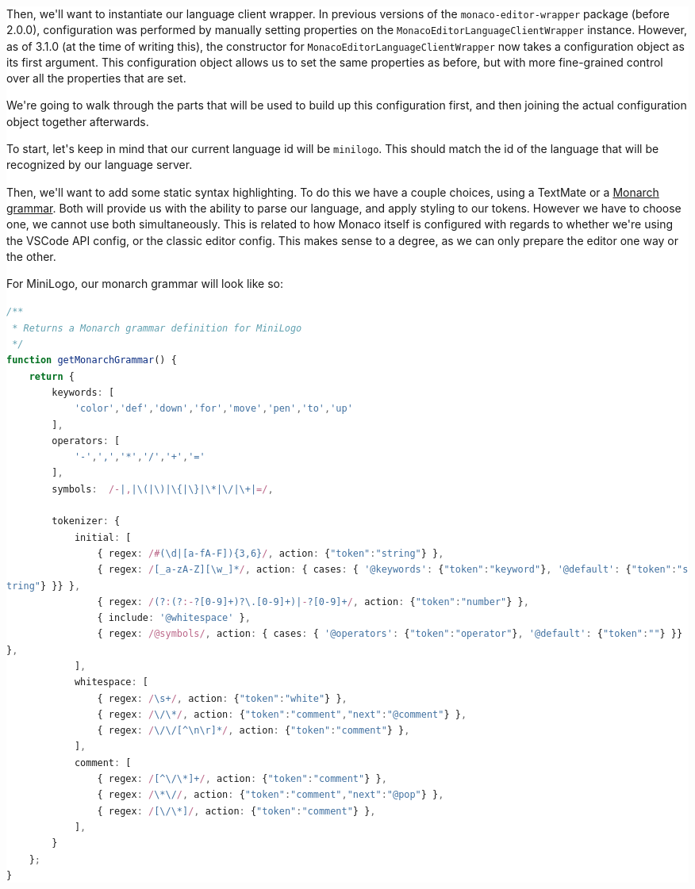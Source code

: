 Then, we'll want to instantiate our language client wrapper. In previous versions of the `monaco-editor-wrapper` package (before 2.0.0), configuration was performed by manually setting properties on the `MonacoEditorLanguageClientWrapper` instance. However, as of 3.1.0 (at the time of writing this), the constructor for `MonacoEditorLanguageClientWrapper` now takes a configuration object as its first argument. This configuration object allows us to set the same properties as before, but with more fine-grained control over all the properties that are set.

We're going to walk through the parts that will be used to build up this configuration first, and then joining the actual configuration object together afterwards.

To start, let's keep in mind that our current language id will be `minilogo`. This should match the id of the language that will be recognized by our language server.

Then, we'll want to add some static syntax highlighting. To do this we have a couple choices, using a TextMate or a [Monarch grammar](https://microsoft.github.io/monaco-editor/monarch.html). Both will provide us with the ability to parse our language, and apply styling to our tokens. However we have to choose one, we cannot use both simultaneously. This is related to how Monaco itself is configured with regards to whether we're using the VSCode API config, or the classic editor config. This makes sense to a degree, as we can only prepare the editor one way or the other.

For MiniLogo, our monarch grammar will look like so:

```ts
/**
 * Returns a Monarch grammar definition for MiniLogo
 */
function getMonarchGrammar() {
    return {
        keywords: [
            'color','def','down','for','move','pen','to','up'
        ],
        operators: [
            '-',',','*','/','+','='
        ],
        symbols:  /-|,|\(|\)|\{|\}|\*|\/|\+|=/,
    
        tokenizer: {
            initial: [
                { regex: /#(\d|[a-fA-F]){3,6}/, action: {"token":"string"} },
                { regex: /[_a-zA-Z][\w_]*/, action: { cases: { '@keywords': {"token":"keyword"}, '@default': {"token":"string"} }} },
                { regex: /(?:(?:-?[0-9]+)?\.[0-9]+)|-?[0-9]+/, action: {"token":"number"} },
                { include: '@whitespace' },
                { regex: /@symbols/, action: { cases: { '@operators': {"token":"operator"}, '@default': {"token":""} }} },
            ],
            whitespace: [
                { regex: /\s+/, action: {"token":"white"} },
                { regex: /\/\*/, action: {"token":"comment","next":"@comment"} },
                { regex: /\/\/[^\n\r]*/, action: {"token":"comment"} },
            ],
            comment: [
                { regex: /[^\/\*]+/, action: {"token":"comment"} },
                { regex: /\*\//, action: {"token":"comment","next":"@pop"} },
                { regex: /[\/\*]/, action: {"token":"comment"} },
            ],
        }
    };
}
```
